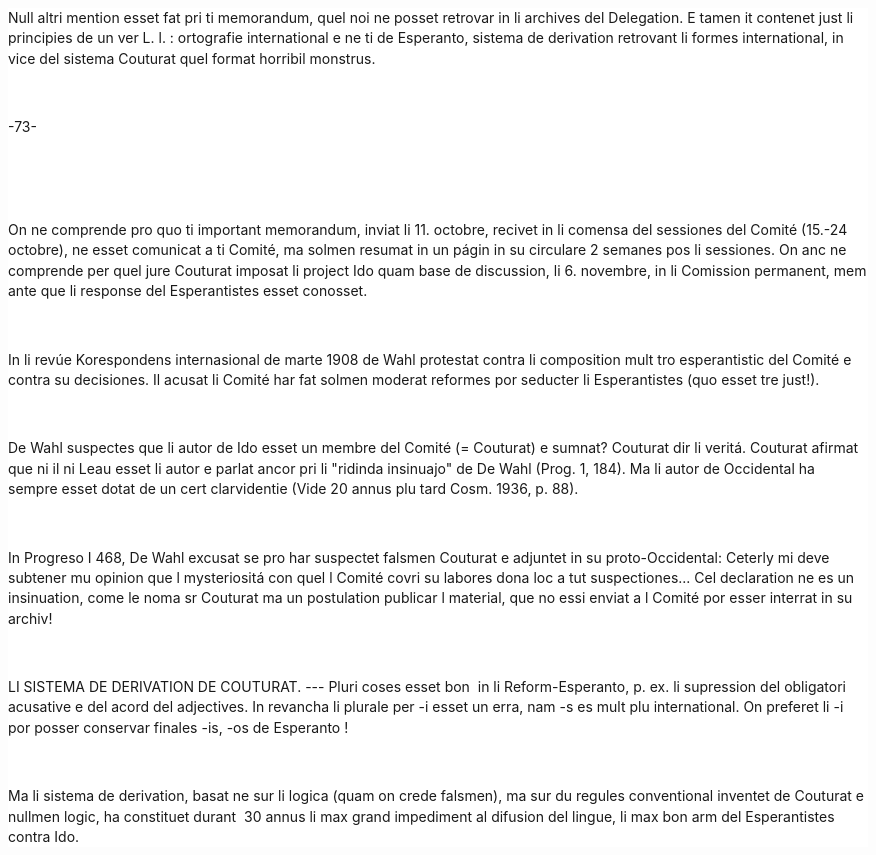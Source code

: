 
Null altri mention esset fat pri ti memorandum, quel noi ne posset
retrovar in li archives del Delegation. E tamen it contenet just li
principies de un ver L. l. : ortografie international e ne ti de
Esperanto, sistema de derivation retrovant li formes international, in
vice del sistema Couturat quel format horribil monstrus.  

 

-73- 

 

 

On ne comprende pro quo ti important memorandum, inviat li 11. octobre,
recivet in li comensa del sessiones del Comité (15.-24 octobre), ne
esset comunicat a ti Comité, ma solmen resumat in un págin in su
circulare 2 semanes pos li sessiones. On anc ne comprende per quel jure
Couturat imposat li project Ido quam base de discussion, li 6. novembre,
in li Comission permanent, mem ante que li response del Esperantistes
esset conosset.

 

In li revúe Korespondens internasional de marte 1908 de Wahl protestat
contra li composition mult tro esperantistic del Comité e contra su
decisiones. Il acusat li Comité har fat solmen moderat reformes por
seducter li Esperantistes (quo esset tre just!).

 

De Wahl suspectes que li autor de Ido esset un membre del Comité (=
Couturat) e sumnat? Couturat dir li veritá. Couturat afirmat que ni il
ni Leau esset li autor e parlat ancor pri li \"ridinda insinuajo\" de De
Wahl (Prog. 1, 184). Ma li autor de Occidental ha sempre esset dotat de
un cert clarvidentie (Vide 20 annus plu tard Cosm. 1936, p. 88).

 

In Progreso I 468, De Wahl excusat se pro har suspectet falsmen Couturat
e adjuntet in su proto-Occidental: Ceterly mi deve subtener mu opinion
que l mysteriositá con quel l Comité covri su labores dona loc a tut
suspectiones\... Cel declaration ne es un insinuation, come le noma sr
Couturat ma un postulation publicar l material, que no essi enviat a l
Comité por esser interrat in su archiv!

 

LI SISTEMA DE DERIVATION DE COUTURAT. --- Pluri coses esset bon  in li
Reform-Esperanto, p. ex. li supression del obligatori acusative e del
acord del adjectives. In revancha li plurale per -i esset un erra, nam
-s es mult plu international. On preferet li -i por posser conservar
finales -is, -os de Esperanto !  

 

Ma li sistema de derivation, basat ne sur li logica (quam on crede
falsmen), ma sur du regules conventional inventet de Couturat e nullmen
logic, ha constituet durant  30 annus li max grand impediment al
difusion del lingue, li max bon arm del Esperantistes contra Ido.  

